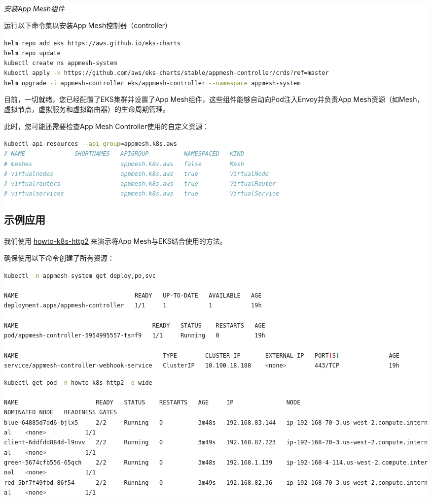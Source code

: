 *安装App Mesh组件*

运行以下命令集以安装App Mesh控制器（controller）

```sh
helm repo add eks https://aws.github.io/eks-charts
helm repo update
kubectl create ns appmesh-system
kubectl apply -k https://github.com/aws/eks-charts/stable/appmesh-controller/crds?ref=master
helm upgrade -i appmesh-controller eks/appmesh-controller --namespace appmesh-system

```


目前，一切就绪，您已经配置了EKS集群并设置了App Mesh组件，这些组件能够自动向Pod注入Envoy并负责App Mesh资源（如Mesh，虚拟节点，虚拟服务和虚拟路由器）的生命周期管理。

此时，您可能还需要检查App Mesh Controller使用的自定义资源：


```sh
kubectl api-resources --api-group=appmesh.k8s.aws
# NAME              SHORTNAMES   APIGROUP          NAMESPACED   KIND
# meshes                         appmesh.k8s.aws   false        Mesh
# virtualnodes                   appmesh.k8s.aws   true         VirtualNode
# virtualrouters                 appmesh.k8s.aws   true         VirtualRouter
# virtualservices                appmesh.k8s.aws   true         VirtualService
```

## 示例应用

我们使用 [howto-k8s-http2](https://github.com/aws/aws-app-mesh-examples/tree/master/walkthroughs/howto-k8s-http2) 来演示将App Mesh与EKS结合使用的方法。


确保使用以下命令创建了所有资源：
```sh
kubectl -n appmesh-system get deploy,po,svc

NAME                                 READY   UP-TO-DATE   AVAILABLE   AGE
deployment.apps/appmesh-controller   1/1     1            1           19h

NAME                                      READY   STATUS    RESTARTS   AGE
pod/appmesh-controller-5954995557-tsnf9   1/1     Running   0          19h

NAME                                         TYPE        CLUSTER-IP       EXTERNAL-IP   PORT(S)              AGE
service/appmesh-controller-webhook-service   ClusterIP   10.100.18.188    <none>        443/TCP              19h
```

```sh
kubectl get pod -n howto-k8s-http2 -o wide

NAME                      READY   STATUS    RESTARTS   AGE     IP               NODE                                          NOMINATED NODE   READINESS GATES
blue-64885d7dd6-bjlx5     2/2     Running   0          3m48s   192.168.83.144   ip-192-168-70-3.us-west-2.compute.internal    <none>           1/1
client-6ddfdd884d-l9nvv   2/2     Running   0          3m49s   192.168.87.223   ip-192-168-70-3.us-west-2.compute.internal    <none>           1/1
green-5674cfb556-65qch    2/2     Running   0          3m48s   192.168.1.139    ip-192-168-4-114.us-west-2.compute.internal   <none>           1/1
red-5bf7f49fbd-86f54      2/2     Running   0          3m49s   192.168.82.36    ip-192-168-70-3.us-west-2.compute.internal    <none>           1/1
```
